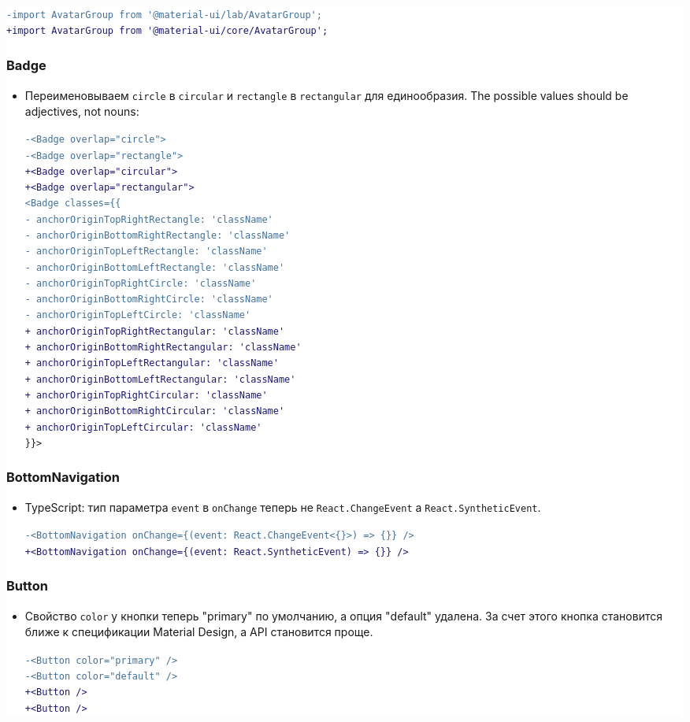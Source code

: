   ```diff
  -import AvatarGroup from '@material-ui/lab/AvatarGroup';
  +import AvatarGroup from '@material-ui/core/AvatarGroup';
  ```

### Badge

- Переименовываем `circle` в `circular` и `rectangle` в `rectangular` для единообразия. The possible values should be adjectives, not nouns:

  ```diff
  -<Badge overlap="circle">
  -<Badge overlap="rectangle">
  +<Badge overlap="circular">
  +<Badge overlap="rectangular">
  <Badge classes={{
  - anchorOriginTopRightRectangle: 'className'
  - anchorOriginBottomRightRectangle: 'className'
  - anchorOriginTopLeftRectangle: 'className'
  - anchorOriginBottomLeftRectangle: 'className'
  - anchorOriginTopRightCircle: 'className'
  - anchorOriginBottomRightCircle: 'className'
  - anchorOriginTopLeftCircle: 'className'
  + anchorOriginTopRightRectangular: 'className'
  + anchorOriginBottomRightRectangular: 'className'
  + anchorOriginTopLeftRectangular: 'className'
  + anchorOriginBottomLeftRectangular: 'className'
  + anchorOriginTopRightCircular: 'className'
  + anchorOriginBottomRightCircular: 'className'
  + anchorOriginTopLeftCircular: 'className'
  }}>
  ```

### BottomNavigation

- TypeScript: тип параметра `event` в `onChange` теперь не `React.ChangeEvent` а `React.SyntheticEvent`.

  ```diff
  -<BottomNavigation onChange={(event: React.ChangeEvent<{}>) => {}} />
  +<BottomNavigation onChange={(event: React.SyntheticEvent) => {}} />
  ```

### Button

- Свойство `color` у кнопки теперь "primary" по умолчанию, а опция "default" удалена. За счет этого кнопка становится ближе к спецификации Material Design, а API становится проще.

  ```diff
  -<Button color="primary" />
  -<Button color="default" />
  +<Button />
  +<Button />
  ```
